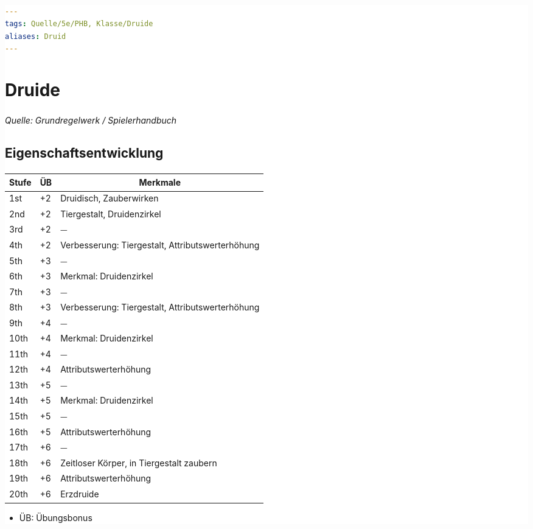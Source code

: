 ```yaml
---
tags: Quelle/5e/PHB, Klasse/Druide
aliases: Druid
---
```

Druide
======

_Quelle: Grundregelwerk / Spielerhandbuch_

## Eigenschaftsentwicklung

| Stufe | ÜB | Merkmale |
| --- | --- | --- |
| 1st | +2 | Druidisch, Zauberwirken |
| 2nd | +2 | Tiergestalt, Druidenzirkel |
| 3rd | +2 | ⏤ |
| 4th | +2 | Verbesserung: Tiergestalt, Attributswerterhöhung |
| 5th | +3 | ⏤ |
| 6th | +3 | Merkmal: Druidenzirkel |
| 7th | +3 | ⏤ |
| 8th | +3 | Verbesserung: Tiergestalt, Attributswerterhöhung |
| 9th | +4 | ⏤ |
| 10th | +4 | Merkmal: Druidenzirkel |
| 11th | +4 | ⏤ |
| 12th | +4 | Attributswerterhöhung |
| 13th | +5 | ⏤ |
| 14th | +5 | Merkmal: Druidenzirkel |
| 15th | +5 | ⏤ |
| 16th | +5 | Attributswerterhöhung |
| 17th | +6 | ⏤ |
| 18th | +6 | Zeitloser Körper, in Tiergestalt zaubern |
| 19th | +6 | Attributswerterhöhung |
| 20th | +6 | Erzdruide |

*   ÜB: Übungsbonus
